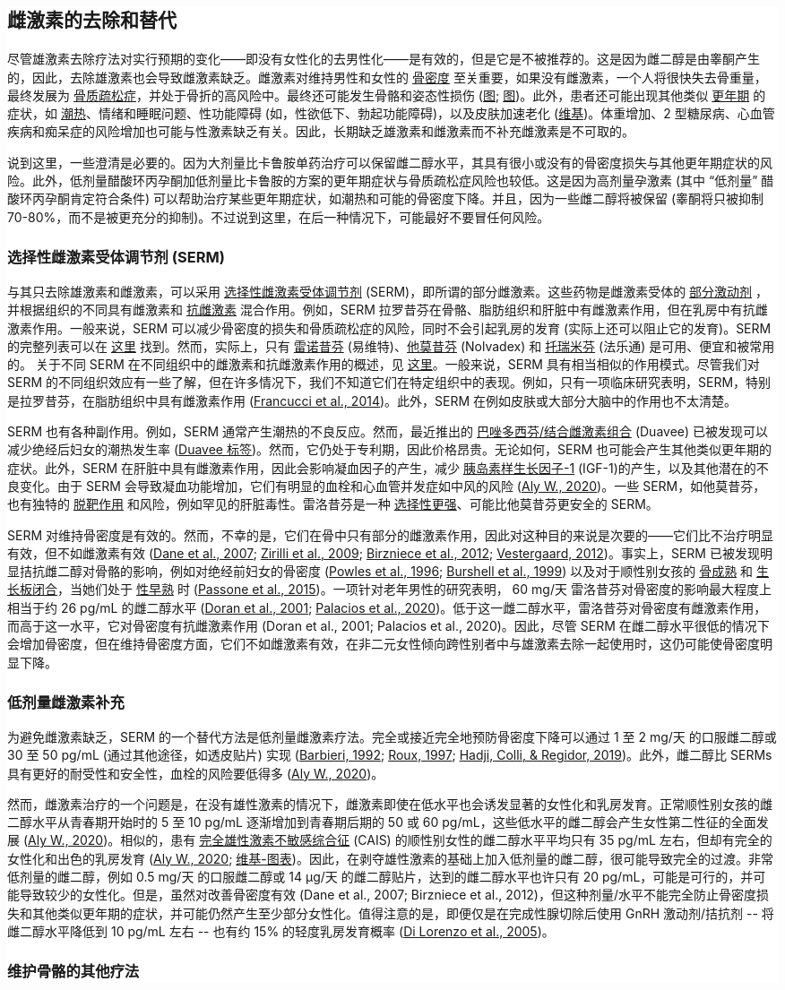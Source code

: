 [48]: https://en.wikipedia.org/wiki/Nandrolone_decanoate
[49]: https://transfemscience.org/articles/nandrolone/
[50]: https://en.wikipedia.org/wiki/Oxandrolone

## 雌激素的去除和替代

尽管雄激素去除疗法对实行预期的变化——即没有女性化的去男性化——是有效的，但是它是不被推荐的。这是因为雌二醇是由睾酮产生的，因此，去除雄激素也会导致雌激素缺乏。雌激素对维持男性和女性的 [骨密度][51] 至关重要，如果没有雌激素，一个人将很快失去骨重量，最终发展为 [骨质疏松症][52]，并处于骨折的高风险中。最终还可能发生骨骼和姿态性损伤 ([图][53]; [图][54])。此外，患者还可能出现其他类似 [更年期][55] 的症状，如 [潮热][56]、情绪和睡眠问题、性功能障碍 (如，性欲低下、勃起功能障碍)，以及皮肤加速老化 ([维基][57])。体重增加、2 型糖尿病、心血管疾病和痴呆症的风险增加也可能与性激素缺乏有关。因此，长期缺乏雄激素和雌激素而不补充雌激素是不可取的。

[51]: https://en.wikipedia.org/wiki/Bone_density
[52]: https://en.wikipedia.org/wiki/Osteoporosis
[53]: https://imgur.com/a/eyKC9BH
[54]: https://commons.wikimedia.org/wiki/File:Blausen_0686_Osteoporosis_01.png
[55]: https://en.wikipedia.org/wiki/Menopause
[56]: https://en.wikipedia.org/wiki/Hot_flash
[57]: https://en.wikipedia.org/wiki/Estradiol#Skin_health

说到这里，一些澄清是必要的。因为大剂量比卡鲁胺单药治疗可以保留雌二醇水平，其具有很小或没有的骨密度损失与其他更年期症状的风险。此外，低剂量醋酸环丙孕酮加低剂量比卡鲁胺的方案的更年期症状与骨质疏松症风险也较低。这是因为高剂量孕激素 (其中 “低剂量” 醋酸环丙孕酮肯定符合条件) 可以帮助治疗某些更年期症状，如潮热和可能的骨密度下降。并且，因为一些雌二醇将被保留 (睾酮将只被抑制 70-80%，而不是被更充分的抑制)。不过说到这里，在后一种情况下，可能最好不要冒任何风险。

### 选择性雌激素受体调节剂 (SERM)

与其只去除雄激素和雌激素，可以采用 [选择性雌激素受体调节剂][58] (SERM)，即所谓的部分雌激素。这些药物是雌激素受体的 [部分激动剂][59] ，并根据组织的不同具有雌激素和 [抗雌激素][60] 混合作用。例如，SERM 拉罗昔芬在骨骼、脂肪组织和肝脏中有雌激素作用，但在乳房中有抗雌激素作用。一般来说，SERM 可以减少骨密度的损失和骨质疏松症的风险，同时不会引起乳房的发育 (实际上还可以阻止它的发育)。SERM 的完整列表可以在 [这里][61] 找到。然而，实际上，只有 [雷诺昔芬][62] (易维特)、[他莫昔芬][63] (Nolvadex) 和 [托瑞米芬][64] (法乐通) 是可用、便宜和被常用的。 关于不同 SERM 在不同组织中的雌激素和抗雌激素作用的概述，见 [这里][65]。一般来说，SERM 具有相当相似的作用模式。尽管我们对 SERM 的不同组织效应有一些了解，但在许多情况下，我们不知道它们在特定组织中的表现。例如，只有一项临床研究表明，SERM，特别是拉罗昔芬，在脂肪组织中具有雌激素作用 ([Francucci et al., 2014][66])。此外，SERM 在例如皮肤或大部分大脑中的作用也不太清楚。

[58]: https://en.wikipedia.org/wiki/Selective_estrogen_receptor_modulator
[59]: https://en.wikipedia.org/wiki/Partial_agonist
[60]: https://en.wikipedia.org/wiki/Antiestrogen
[61]: https://en.wikipedia.org/wiki/Selective_estrogen_receptor_modulator#Available_forms
[62]: https://en.wikipedia.org/wiki/Raloxifene
[63]: https://en.wikipedia.org/wiki/Tamoxifen
[64]: https://en.wikipedia.org/wiki/Toremifene
[65]: https://en.wikipedia.org/wiki/Template:Tissue-specific_estrogenic_and_antiestrogenic_activity_of_SERMs
[66]: https://doi.org/10.1007/BF03347261

SERM 也有各种副作用。例如，SERM 通常产生潮热的不良反应。然而，最近推出的 [巴唑多西芬/结合雌激素组合][67] (Duavee) 已被发现可以减少绝经后妇女的潮热发生率 ([Duavee 标签][68])。然而，它仍处于专利期，因此价格昂贵。无论如何，SERM 也可能会产生其他类似更年期的症状。此外，SERM 在肝脏中具有雌激素作用，因此会影响凝血因子的产生，减少 [胰岛素样生长因子-1][69] (IGF-1)的产生，以及其他潜在的不良变化。由于 SERM 会导致凝血功能增加，它们有明显的血栓和心血管并发症如中风的风险 ([Aly W., 2020][70])。一些 SERM，如他莫昔芬，也有独特的 [脱靶作用][71] 和风险，例如罕见的肝脏毒性。雷洛昔芬是一种 [选择性更强][72]、可能比他莫昔芬更安全的 SERM。

[67]: https://en.wikipedia.org/wiki/Bazedoxifene/conjugated_estrogens
[68]: https://www.accessdata.fda.gov/drugsatfda_docs/label/2013/022247Orig1s001lbl.pdf
[69]: https://en.wikipedia.org/wiki/Insulin-like_growth_factor_1
[70]: https://transfemscience.org/articles/estrogens-coagulation-blood-clots/
[71]: http://en.wikipedia.org/wiki/Off-target_activity
[72]: http://en.wikipedia.org/wiki/%20Binding_selectivity

SERM 对维持骨密度是有效的。然而，不幸的是，它们在骨中只有部分的雌激素作用，因此对这种目的来说是次要的——它们比不治疗明显有效，但不如雌激素有效 ([Dane et al., 2007][73]; [Zirilli et al., 2009][74]; [Birzniece et al., 2012][75]; [Vestergaard, 2012][76])。事实上，SERM 已被发现明显拮抗雌二醇对骨骼的影响，例如对绝经前妇女的骨密度 ([Powles et al., 1996][77]; [Burshell et al., 1999][78]) 以及对于顺性别女孩的 [骨成熟][79] 和 [生长板闭合][80]，当她们处于 [性早熟][81] 时 ([Passone et al., 2015][82])。一项针对老年男性的研究表明， 60 mg/天 雷洛昔芬对骨密度的影响最大程度上相当于约 26 pg/mL 的雌二醇水平 ([Doran et al., 2001][83]; [Palacios et al., 2020][84])。低于这一雌二醇水平，雷洛昔芬对骨密度有雌激素作用，而高于这一水平，它对骨密度有抗雌激素作用 (Doran et al., 2001; Palacios et al., 2020)。因此，尽管 SERM 在雌二醇水平很低的情况下会增加骨密度，但在维持骨密度方面，它们不如雌激素有效，在非二元女性倾向跨性别者中与雄激素去除一起使用时，这仍可能使骨密度明显下降。

[73]: https://doi.org/10.1080/09513590701414907
[74]: https://doi.org/10.1016/j.bone.2009.03.672
[75]: https://doi.org/10.1210/jc.2011-2837
[76]: https://www.openaccessjournals.com/articles/raloxifene-for-the-treatment-of-postmenopausal-osteoporosis.pdf
[77]: https://doi.org/10.1200/JCO.1996.14.1.78
[78]: https://scholar.google.com/scholar?cluster=9084144056195678692
[79]: https://en.wikipedia.org/wiki/Bone_maturation
[80]: https://en.wikipedia.org/wiki/Epiphyseal_closure
[81]: http://en.wikipedia.org/wiki/Precocious_puberty
[82]: https://doi.org/10.1159/000435881
[83]: https://doi.org/10.1359/jbmr.2001.16.11.2118
[84]: https://doi.org/10.1080/13625187.2020.1743828

### 低剂量雌激素补充

为避免雌激素缺乏，SERM 的一个替代方法是低剂量雌激素疗法。完全或接近完全地预防骨密度下降可以通过 1 至 2 mg/天 的口服雌二醇或 30 至 50 pg/mL (通过其他途径，如透皮贴片) 实现 ([Barbieri, 1992][85]; [Roux, 1997][86]; [Hadji, Colli, & Regidor, 2019][87])。此外，雌二醇比 SERMs 具有更好的耐受性和安全性，血栓的风险要低得多 ([Aly W., 2020][88])。

[85]: https://doi.org/10.1016/0002-9378(92)91706-G
[86]: https://pubmed.ncbi.nlm.nih.gov/9513613/
[87]: https://doi.org/10.1007/s00198-019-05103-6
[88]: https://transfemscience.org/articles/estrogens-coagulation-blood-clots/

然而，雌激素治疗的一个问题是，在没有雄性激素的情况下，雌激素即使在低水平也会诱发显著的女性化和乳房发育。正常顺性别女孩的雌二醇水平从青春期开始时的 5 至 10 pg/mL 逐渐增加到青春期后期的 50 或 60 pg/mL，这些低水平的雌二醇会产生女性第二性征的全面发展 ([Aly W., 2020][89])。相似的，患有 [完全雄性激素不敏感综合征][90] (CAIS) 的顺性别女性的雌二醇水平平均只有 35 pg/mL 左右，但却有完全的女性化和出色的乳房发育 ([Aly W., 2020][91]; [维基-图表][92])。因此，在剥夺雄性激素的基础上加入低剂量的雌二醇，很可能导致完全的过渡。非常低剂量的雌二醇，例如 0.5 mg/天 的口服雌二醇或 14 μg/天 的雌二醇贴片，达到的雌二醇水平也许只有 20 pg/mL，可能是可行的，并可能导致较少的女性化。但是，虽然对改善骨密度有效 (Dane et al., 2007; Birzniece et al., 2012)，但这种剂量/水平不能完全防止骨密度损失和其他类似更年期的症状，并可能仍然产生至少部分女性化。值得注意的是，即便仅是在完成性腺切除后使用 GnRH 激动剂/拮抗剂 -- 将雌二醇水平降低到 10 pg/mL 左右 -- 也有约 15% 的轻度乳房发育概率 ([Di Lorenzo et al., 2005][93])。

[89]: https://transfemscience.org/articles/hormone-levels-female-puberty/
[90]: https://en.wikipedia.org/wiki/Complete_androgen_insensitivity_syndrome
[91]: https://transfemscience.org/articles/cais-breast-dev-p4/
[92]: https://en.wikipedia.org/wiki/Template:Hormone_levels_in_gonadally_intact_adolescent_and_adult_females_with_complete_androgen_insensitivity_syndrome
[93]: https://doi.org/10.1016/S1470-2045(05)70464-2

### 维护骨骼的其他疗法


[1]: https://transfemscience.org/articles-by-author/aly-w/
[2]: https://en.wikipedia.org/wiki/Non-binary_gender
[3]: https://en.wikipedia.org/wiki/Gender_binary
[4]: https://en.wikipedia.org/wiki/Transmasculine
[5]: https://en.wikipedia.org/wiki/Transfeminine
[6]: https://en.wikipedia.org/wiki/Androgyny
[7]: https://www.ncbi.nlm.nih.gov/mesh?Term=%22Sexual+Infantilism%22%5BMeSH
[8]: https://en.wikipedia.org/wiki/Masculinization
[9]: https://en.wikipedia.org/wiki/Feminization_%28biology%29
[10]: https://en.wikipedia.org/wiki/Demasculinization
[11]: https://www.urbandictionary.com/define.php?term=femboy
[12]: https://www.reddit.com/
[13]: https://www.reddit.com/r/femboytransition/
[14]: https://en.wikipedia.org/wiki/Breast_development
[15]: https://en.wikipedia.org/wiki/Medical_guideline
[16]: https://doi.org/10.3109/09540261.2015.1106446
[17]: https://doi.org/10.1057/978-1-137-51053-2_10
[18]: https://doi.org/10.2146/ajhp180236
[19]: https://doi.org/10.3390/jcm9061609
[20]: https://en.wikipedia.org/wiki/Gynecomastia
[21]: https://en.wikipedia.org/wiki/Testosterone
[22]: https://en.wikipedia.org/wiki/Estradiol
[23]: https://en.wikipedia.org/wiki/Sex-hormonal_agent
[24]: https://en.wikipedia.org/wiki/Estrogen_%28medication%29
[25]: https://en.wikipedia.org/wiki/Progestogen_%28medication%29
[26]: https://en.wikipedia.org/wiki/Antiandrogen
[27]: https://en.wikipedia.org/wiki/Transgender_hormone_therapy_%28male-to-female%29
[28]: https://en.wikipedia.org/wiki/Estradiol_%28medication%29
[29]: https://en.wikipedia.org/wiki/Estrogen_ester
[30]: https://en.wikipedia.org/wiki/Estradiol_valerate
[31]: https://en.wikipedia.org/wiki/Spironolactone
[32]: https://en.wikipedia.org/wiki/Bicalutamide
[33]: https://en.wikipedia.org/wiki/Gonadotropin-releasing_hormone_agonist
[34]: https://en.wikipedia.org/wiki/Gonadotropin-releasing_hormone_antagonist
[35]: https://en.wikipedia.org/wiki/Progesterone_%28medication%29
[36]: https://en.wikipedia.org/wiki/Cyproterone_acetate
[37]: https://en.wikipedia.org/wiki/Androgen_synthesis_inhibitor
[38]: https://en.wikipedia.org/wiki/5%CE%B1-Reductase_inhibitor
[39]: https://en.wikipedia.org/wiki/Dihydrotestosterone
[40]: https://github.com/tfsci-sc/articles/blob/main/transfem-intro.md
[41]: https://transfemscience.org/articles/cpa-dosage/
[42]: https://transfemscience.org/articles/oral-p4-rectally/
[43]: https://transfemscience.org/articles/buserelin-inexpensive/
[44]: https://en.wikipedia.org/wiki/Real-life_experience_(transgender)
[45]: https://transfemscience.org/articles/bica-dosage/
[46]: https://transfemscience.org/articles/spiro-hormone-levels-men-transfem/
[47]: https://en.wikipedia.org/wiki/Pharmacodynamics_of_spironolactone#Antiandrogenic_activity
[94]: https://en.wikipedia.org/wiki/Calcium_supplement
[95]: https://en.wikipedia.org/wiki/Vitamin_D#Use_of_supplements
[96]: https://en.wikipedia.org/wiki/Bisphosphonate
[97]: https://en.wikipedia.org/wiki/Alendronic_acid
[98]: https://en.wikipedia.org/wiki/Zoledronic_acid
[99]: https://doi.org/10.3390/ijms20092213
[100]: https://doi.org/10.1016/j.beem.2018.09.005
[101]: https://en.wikipedia.org/wiki/Weight-bearing
[102]: https://en.wikipedia.org/wiki/Exercise
[103]: https://doi.org/10.1210/jcem.84.4.5606
[104]: https://en.wikipedia.org/wiki/Antimineralocorticoid
[105]: https://en.wikipedia.org/wiki/Aldosterone
[106]: https://en.wikipedia.org/wiki/Lynestrenol
[107]: https://doi.org/10.1055/s-2007-1000771
[108]: https://doi.org/10.1210/jcem.84.12.4747a
[109]: https://doi.org/10.1586/eog.10.60
[110]: https://en.wikipedia.org/wiki/Elagolix
[111]: https://en.wikipedia.org/wiki/Elagolix#Medical_uses
[112]: https://doi.org/10.5152/ejbh.2017.3841
[113]: https://en.wikipedia.org/wiki/Aromatase_inhibitor
[114]: https://doi.org/10.1371/journal.pone.0136094
[115]: https://doi.org/10.1515/JPEM.2010.23.1-2.205
[116]: https://en.wikipedia.org/wiki/Clomifene
[117]: https://en.wikipedia.org/wiki/Enclomifene
[118]: https://doi.org/10.1007/s11930-016-0089-7
[119]: https://doi.org/10.1007/s11934-014-0417-2
[120]: https://doi.org/10.1210/jc.2005-0982
[121]: https://doi.org/10.1210/jc.2006-0462
[122]: https://doi.org/10.1111/j.1365-2265.2009.03573.x
[123]: https://en.wikipedia.org/wiki/Pharmacology_of_bicalutamide#Influences_on_hormone_levels
[124]: https://en.wikipedia.org/wiki/Hypothalamic%E2%80%93pituitary%E2%80%93gonadal_axis
[125]: https://pubmed.ncbi.nlm.nih.gov/?term=bicalutamide[title]+tamoxifen[title]
[126]: http://doi.org/10.1200/JCO.2005.12.013
[127]: https://doi.org/10.1038/sj.pcan.4500782
[128]: https://doi.org/10.1016/j.eururo.2007.01.031
[129]: https://en.wikipedia.org/wiki/Sex_hormone-binding_globulin
[130]: https://en.wikipedia.org/wiki/Prostate-specific_antigen
[131]: https://doi.org/10.1016/j.clgc.2016.08.026
[132]: https://doi.org/10.1016/j.jpeds.2004.03.057
[133]: https://doi.org/10.1016/j.fertnstert.2008.06.002
[134]: https://en.wikipedia.org/wiki/Androstanolone
[135]: https://scholar.google.com/scholar?cluster=4238869506512555946
[136]: https://doi.org/10.1111/j.1365-2265.1983.tb00026.x
[137]: https://www.ncbi.nlm.nih.gov/pubmed/6220269
[138]: https://doi.org/10.1203/00006450-198504000-00478
[139]: https://doi.org/10.1016/S0022-3476(86)80596-0
[140]: https://scholar.google.com/scholar?cluster=3360763232927372241
[141]: https://scholar.google.com/scholar?cluster=5518180075111780827
[142]: https://scholar.google.com/scholar?cluster=16413946049580369858
[143]: https://doi.org/10.1086/322637
[144]: https://www.ncbi.nlm.nih.gov/pubmed/7326723
[145]: https://www.internimedicina.cz/artkey/int-200301-0003_Gynekomasti.php
[146]: https://doi.org/10.2165/00003495-198019050-00005
[147]: https://www.ncbi.nlm.nih.gov/pubmed/10651345
[148]: https://www.drugs.com/international/androstanolone.html
[149]: https://doi.org/10.1111/j.1365-2265.1983.tb00026.x
[150]: https://i.imgur.com/hdcqJoh.jpg
[151]: https://drive.google.com/open?id=11bHqC8j7FYP584BwNpAagv9KXuzNWvD-
[152]: https://doi.org/10.1016/j.ijrobp.2012.01.036
[153]: https://doi.org/10.1016/j.ijrobp.2018.01.096
[154]: https://doi.org/10.1111/j.1471-0528.2009.02399.x
[155]: https://doi.org/10.1136/bmj.39511.493391.BE
[156]: https://doi.org/10.1634/theoncologist.10-7-471
[157]: https://doi.org/10.3747/co.19.993
[158]: https://doi.org/10.1111/jsm.12487
[159]: https://doi.org/10.1210/jc.2017-01927
[160]: https://doi.org/10.4158/EP-2019-0183
[161]: https://en.wikipedia.org/wiki/Side_effects_of_bicalutamide#Breast_changes
[162]: https://doi.org/10.1097/01.ju.0000061024.75334.40
[163]: https://doi.org/10.1016/B978-0-323-35955-9.00007-6
[164]: https://doi.org/10.1111/andr.12636
[165]: https://doi.org/10.1016/j.clgc.2012.03.002
[166]: https://doi.org/10.3389/fendo.2021.701364
[167]: https://www.transresearch.org.au/
[168]: https://doi.org/10.1089/trgh.2017.0021
[169]: https://doi.org/10.1007/s11930-019-00221-y
[170]: https://doi.org/10.1542/peds.2019-1606
[171]: https://doi.org/10.1016/j.jpag.2021.02.063
[172]: https://docs.google.com/document/d/1PYWaZaHazpbyOtGEWIq4krsVmqLxENIhFqJW4fBuXv8/view
[173]: https://docdro.id/4iy0Lkj